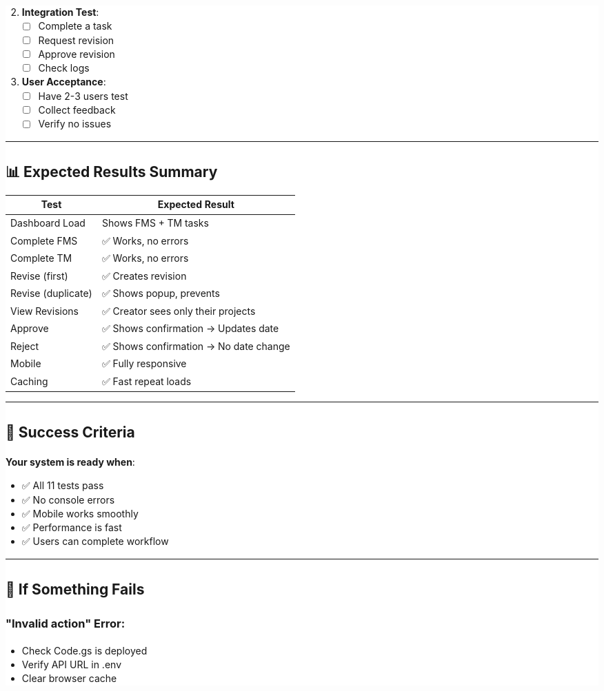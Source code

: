 2. **Integration Test**:
   - [ ] Complete a task
   - [ ] Request revision
   - [ ] Approve revision
   - [ ] Check logs

3. **User Acceptance**:
   - [ ] Have 2-3 users test
   - [ ] Collect feedback
   - [ ] Verify no issues

---

## 📊 **Expected Results Summary**

| Test | Expected Result |
|------|-----------------|
| Dashboard Load | Shows FMS + TM tasks |
| Complete FMS | ✅ Works, no errors |
| Complete TM | ✅ Works, no errors |
| Revise (first) | ✅ Creates revision |
| Revise (duplicate) | ✅ Shows popup, prevents |
| View Revisions | ✅ Creator sees only their projects |
| Approve | ✅ Shows confirmation → Updates date |
| Reject | ✅ Shows confirmation → No date change |
| Mobile | ✅ Fully responsive |
| Caching | ✅ Fast repeat loads |

---

## 🎉 **Success Criteria**

**Your system is ready when**:

- ✅ All 11 tests pass
- ✅ No console errors
- ✅ Mobile works smoothly
- ✅ Performance is fast
- ✅ Users can complete workflow

---

## 🐛 **If Something Fails**

### **"Invalid action" Error**:
- Check Code.gs is deployed
- Verify API URL in .env
- Clear browser cache
